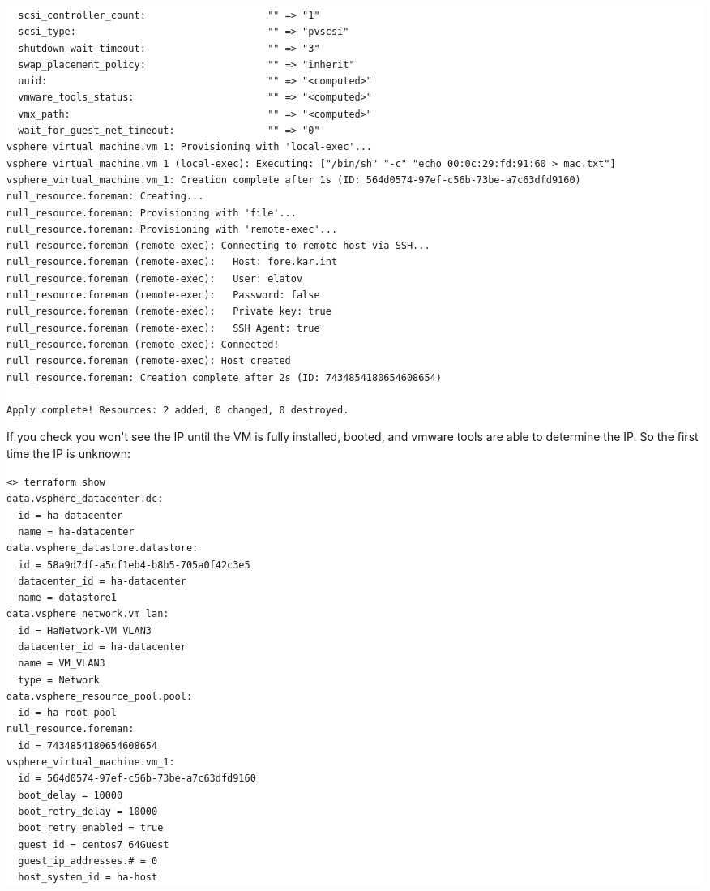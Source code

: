 	  scsi_controller_count:                     "" => "1"
	  scsi_type:                                 "" => "pvscsi"
	  shutdown_wait_timeout:                     "" => "3"
	  swap_placement_policy:                     "" => "inherit"
	  uuid:                                      "" => "<computed>"
	  vmware_tools_status:                       "" => "<computed>"
	  vmx_path:                                  "" => "<computed>"
	  wait_for_guest_net_timeout:                "" => "0"
	vsphere_virtual_machine.vm_1: Provisioning with 'local-exec'...
	vsphere_virtual_machine.vm_1 (local-exec): Executing: ["/bin/sh" "-c" "echo 00:0c:29:fd:91:60 > mac.txt"]
	vsphere_virtual_machine.vm_1: Creation complete after 1s (ID: 564d0574-97ef-c56b-73be-a7c63dfd9160)
	null_resource.foreman: Creating...
	null_resource.foreman: Provisioning with 'file'...
	null_resource.foreman: Provisioning with 'remote-exec'...
	null_resource.foreman (remote-exec): Connecting to remote host via SSH...
	null_resource.foreman (remote-exec):   Host: fore.kar.int
	null_resource.foreman (remote-exec):   User: elatov
	null_resource.foreman (remote-exec):   Password: false
	null_resource.foreman (remote-exec):   Private key: true
	null_resource.foreman (remote-exec):   SSH Agent: true
	null_resource.foreman (remote-exec): Connected!
	null_resource.foreman (remote-exec): Host created
	null_resource.foreman: Creation complete after 2s (ID: 7434854180654608654)
	
	Apply complete! Resources: 2 added, 0 changed, 0 destroyed.

If you check you won't see the IP until the VM is fully installed, booted, and vmware tools are able to determine the IP. So the first time the IP is unknown:

	<> terraform show
	data.vsphere_datacenter.dc:
	  id = ha-datacenter
	  name = ha-datacenter
	data.vsphere_datastore.datastore:
	  id = 58a9d7df-a5cf1eb4-b8b5-705a0f42c3e5
	  datacenter_id = ha-datacenter
	  name = datastore1
	data.vsphere_network.vm_lan:
	  id = HaNetwork-VM_VLAN3
	  datacenter_id = ha-datacenter
	  name = VM_VLAN3
	  type = Network
	data.vsphere_resource_pool.pool:
	  id = ha-root-pool
	null_resource.foreman:
	  id = 7434854180654608654
	vsphere_virtual_machine.vm_1:
	  id = 564d0574-97ef-c56b-73be-a7c63dfd9160
	  boot_delay = 10000
	  boot_retry_delay = 10000
	  boot_retry_enabled = true
	  guest_id = centos7_64Guest
	  guest_ip_addresses.# = 0
	  host_system_id = ha-host
  